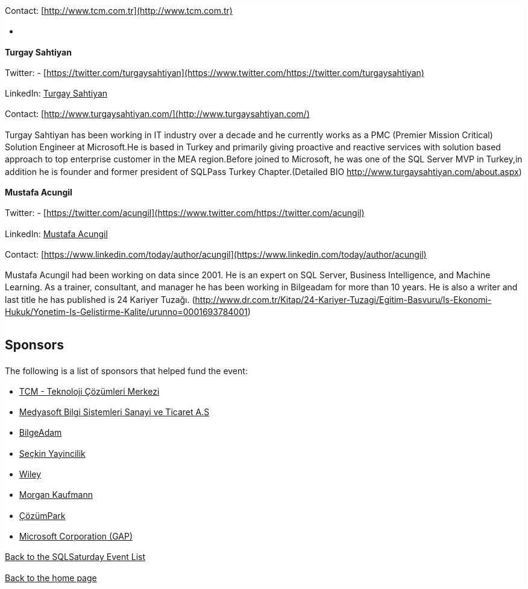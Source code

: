 Contact: [http://www.tcm.com.tr](http://www.tcm.com.tr)
 
-
 
**Turgay Sahtiyan**
 
Twitter:  - [https://twitter.com/turgaysahtiyan](https://www.twitter.com/https://twitter.com/turgaysahtiyan)
 
LinkedIn: [Turgay Sahtiyan](http://tr.linkedin.com/pub/turgay-sahtiyan/15/b46/682)
 
Contact: [http://www.turgaysahtiyan.com/](http://www.turgaysahtiyan.com/)
 
Turgay Sahtiyan has been working in IT industry over a decade and he currently works as a PMC (Premier Mission Critical) Solution Engineer at Microsoft.He is based in Turkey and primarily giving proactive and reactive services with solution based approach to top enterprise customer in the MEA region.Before joined to Microsoft, he was one of the SQL Server MVP in Turkey,in addition he is founder and former president of SQLPass Turkey Chapter.(Detailed BIO http://www.turgaysahtiyan.com/about.aspx)
 
**Mustafa Acungil**
 
Twitter:  - [https://twitter.com/acungil](https://www.twitter.com/https://twitter.com/acungil)
 
LinkedIn: [Mustafa Acungil](https://www.linkedin.com/in/acungil/)
 
Contact: [https://www.linkedin.com/today/author/acungil](https://www.linkedin.com/today/author/acungil)
 
Mustafa Acungil had been working on data since 2001. He is an expert on SQL Server, Business Intelligence, and Machine Learning.
As a trainer, consultant, and manager he has been working in Bilgeadam for more than 10 years.
He is also a writer and last title he has published is 24 Kariyer Tuzağı. (http://www.dr.com.tr/Kitap/24-Kariyer-Tuzagi/Egitim-Basvuru/Is-Ekonomi-Hukuk/Yonetim-Is-Gelistirme-Kalite/urunno=0001693784001)
 
 
 
## <a name="sponsors"></a>Sponsors
The following is a list of sponsors that helped fund the event:
 
- [TCM - Teknoloji Çözümleri Merkezi](http://www.tcm.com.tr)
 
- [Medyasoft Bilgi Sistemleri Sanayi ve Ticaret A.S](http://www.medyasoft.com.tr/tr)
 
- [BilgeAdam](http://www.bilgeadam.com)
 
- [Seçkin Yayincilik](http://www.seckin.com.tr)
 
- [Wiley](http://www.wiley.com)
 
- [Morgan Kaufmann](http://www.nxtbook.com/nxtbooks/elsevier/MK2010G/)
 
- [ÇözümPark](http://www.cozumpark.com)
 
- [Microsoft Corporation (GAP)](http://www.microsoft.com/en-us/server-cloud/products/sql-server/)
 
[Back to the SQLSaturday Event List](/past)
 
[Back to the home page](/index)
 
